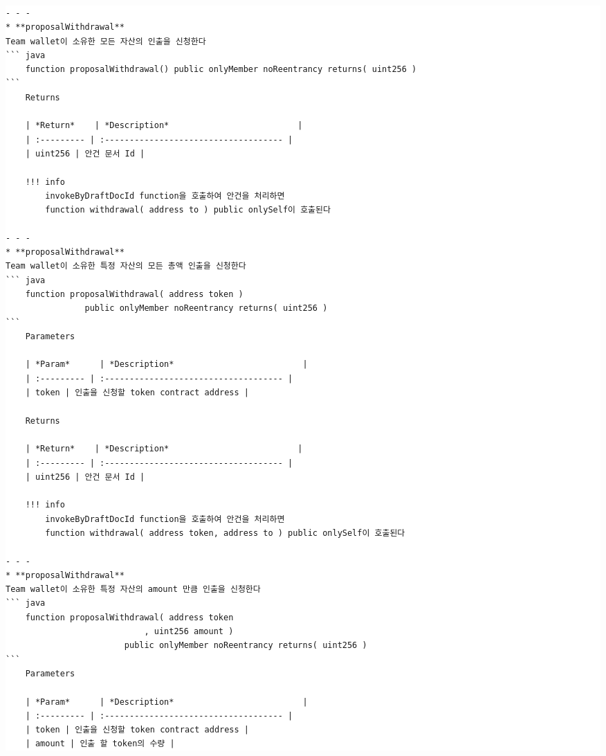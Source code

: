     - - -
    * **proposalWithdrawal**   
    Team wallet이 소유한 모든 자산의 인출을 신청한다
    ``` java
        function proposalWithdrawal() public onlyMember noReentrancy returns( uint256 )
    ```   
        Returns     

        | *Return*    | *Description*                          |
        | :--------- | :------------------------------------ |
        | uint256 | 안건 문서 Id |

        !!! info
            invokeByDraftDocId function을 호출하여 안건을 처리하면      
            function withdrawal( address to ) public onlySelf이 호출된다

    - - -
    * **proposalWithdrawal**   
    Team wallet이 소유한 특정 자산의 모든 총액 인출을 신청한다
    ``` java
        function proposalWithdrawal( address token ) 
                    public onlyMember noReentrancy returns( uint256 )
    ```   
        Parameters     
           
        | *Param*      | *Description*                          |
        | :--------- | :------------------------------------ |
        | token | 인출을 신청할 token contract address |
        
        Returns     

        | *Return*    | *Description*                          |
        | :--------- | :------------------------------------ |
        | uint256 | 안건 문서 Id |

        !!! info
            invokeByDraftDocId function을 호출하여 안건을 처리하면      
            function withdrawal( address token, address to ) public onlySelf이 호출된다

    - - -
    * **proposalWithdrawal**   
    Team wallet이 소유한 특정 자산의 amount 만큼 인출을 신청한다
    ``` java
        function proposalWithdrawal( address token
                                , uint256 amount ) 
                            public onlyMember noReentrancy returns( uint256 )
    ```   
        Parameters     
           
        | *Param*      | *Description*                          |
        | :--------- | :------------------------------------ |
        | token | 인출을 신청할 token contract address |
        | amount | 인출 할 token의 수량 |
